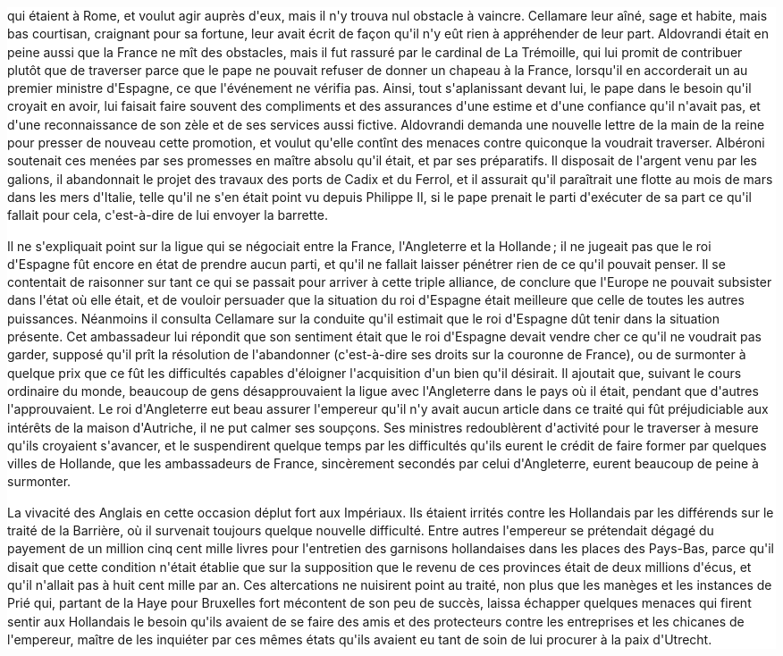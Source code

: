 qui étaient à Rome, et voulut agir auprès d'eux, mais il n'y trouva nul
obstacle à vaincre. Cellamare leur aîné, sage et habite, mais bas courtisan,
craignant pour sa fortune, leur avait écrit de façon qu'il n'y eût rien à
appréhender de leur part. Aldovrandi était en peine aussi que la France ne mît
des obstacles, mais il fut rassuré par le cardinal de La Trémoille, qui lui
promit de contribuer plutôt que de traverser parce que le pape ne pouvait
refuser de donner un chapeau à la France, lorsqu'il en accorderait un au
premier ministre d'Espagne, ce que l'événement ne vérifia pas. Ainsi, tout
s'aplanissant devant lui, le pape dans le besoin qu'il croyait en avoir, lui
faisait faire souvent des compliments et des assurances d'une estime et d'une
confiance qu'il n'avait pas, et d'une reconnaissance de son zèle et de ses
services aussi fictive. Aldovrandi demanda une nouvelle lettre de la main de
la reine pour presser de nouveau cette promotion, et voulut qu'elle contînt
des menaces contre quiconque la voudrait traverser. Albéroni soutenait ces
menées par ses promesses en maître absolu qu'il était, et par ses préparatifs.
Il disposait de l'argent venu par les galions, il abandonnait le projet des
travaux des ports de Cadix et du Ferrol, et il assurait qu'il paraîtrait une
flotte au mois de mars dans les mers d'Italie, telle qu'il ne s'en était point
vu depuis Philippe II, si le pape prenait le parti d'exécuter de sa part ce
qu'il fallait pour cela, c'est-à-dire de lui envoyer la barrette.

Il ne s'expliquait point sur la ligue qui se négociait entre la France,
l'Angleterre et la Hollande ; il ne jugeait pas que le roi d'Espagne fût encore
en état de prendre aucun parti, et qu'il ne fallait laisser pénétrer rien de
ce qu'il pouvait penser. Il se contentait de raisonner sur tant ce qui se
passait pour arriver à cette triple alliance, de conclure que l'Europe ne
pouvait subsister dans l'état où elle était, et de vouloir persuader que la
situation du roi d'Espagne était meilleure que celle de toutes les autres
puissances. Néanmoins il consulta Cellamare sur la conduite qu'il estimait que
le roi d'Espagne dût tenir dans la situation présente. Cet ambassadeur lui
répondit que son sentiment était que le roi d'Espagne devait vendre cher ce
qu'il ne voudrait pas garder, supposé qu'il prît la résolution de l'abandonner
(c'est-à-dire ses droits sur la couronne de France), ou de surmonter à quelque
prix que ce fût les difficultés capables d'éloigner l'acquisition d'un bien
qu'il désirait. Il ajoutait que, suivant le cours ordinaire du monde, beaucoup
de gens désapprouvaient la ligue avec l'Angleterre dans le pays où il était,
pendant que d'autres l'approuvaient. Le roi d'Angleterre eut beau assurer
l'empereur qu'il n'y avait aucun article dans ce traité qui fût préjudiciable
aux intérêts de la maison d'Autriche, il ne put calmer ses soupçons. Ses
ministres redoublèrent d'activité pour le traverser à mesure qu'ils croyaient
s'avancer, et le suspendirent quelque temps par les difficultés qu'ils eurent
le crédit de faire former par quelques villes de Hollande, que les
ambassadeurs de France, sincèrement secondés par celui d'Angleterre, eurent
beaucoup de peine à surmonter.

La vivacité des Anglais en cette occasion déplut fort aux Impériaux. Ils
étaient irrités contre les Hollandais par les différends sur le traité de la
Barrière, où il survenait toujours quelque nouvelle difficulté. Entre autres
l'empereur se prétendait dégagé du payement de un million cinq cent mille
livres pour l'entretien des garnisons hollandaises dans les places des
Pays-Bas, parce qu'il disait que cette condition n'était établie que sur la
supposition que le revenu de ces provinces était de deux millions d'écus, et
qu'il n'allait pas à huit cent mille par an. Ces altercations ne nuisirent
point au traité, non plus que les manèges et les instances de Prié qui,
partant de la Haye pour Bruxelles fort mécontent de son peu de succès, laissa
échapper quelques menaces qui firent sentir aux Hollandais le besoin qu'ils
avaient de se faire des amis et des protecteurs contre les entreprises et les
chicanes de l'empereur, maître de les inquiéter par ces mêmes états qu'ils
avaient eu tant de soin de lui procurer à la paix d'Utrecht.
